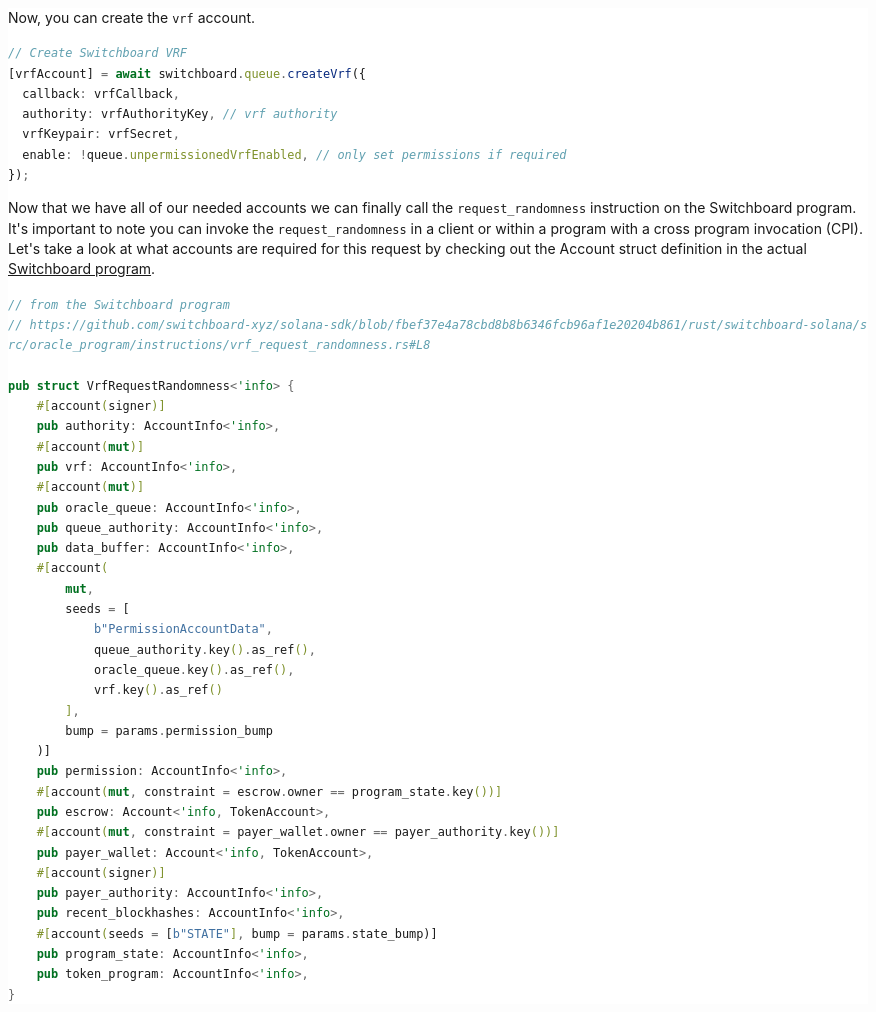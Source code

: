 Now, you can create the `vrf` account.

```typescript
// Create Switchboard VRF
[vrfAccount] = await switchboard.queue.createVrf({
  callback: vrfCallback,
  authority: vrfAuthorityKey, // vrf authority
  vrfKeypair: vrfSecret,
  enable: !queue.unpermissionedVrfEnabled, // only set permissions if required
});
```

Now that we have all of our needed accounts we can finally call the
`request_randomness` instruction on the Switchboard program. It's important to
note you can invoke the `request_randomness` in a client or within a program
with a cross program invocation (CPI). Let's take a look at what accounts are
required for this request by checking out the Account struct definition in the
actual
[Switchboard program](https://github.com/switchboard-xyz/solana-sdk/blob/fbef37e4a78cbd8b8b6346fcb96af1e20204b861/rust/switchboard-solana/src/oracle_program/instructions/vrf_request_randomness.rs#L8).

```rust
// from the Switchboard program
// https://github.com/switchboard-xyz/solana-sdk/blob/fbef37e4a78cbd8b8b6346fcb96af1e20204b861/rust/switchboard-solana/src/oracle_program/instructions/vrf_request_randomness.rs#L8

pub struct VrfRequestRandomness<'info> {
    #[account(signer)]
    pub authority: AccountInfo<'info>,
    #[account(mut)]
    pub vrf: AccountInfo<'info>,
    #[account(mut)]
    pub oracle_queue: AccountInfo<'info>,
    pub queue_authority: AccountInfo<'info>,
    pub data_buffer: AccountInfo<'info>,
    #[account(
        mut,
        seeds = [
            b"PermissionAccountData",
            queue_authority.key().as_ref(),
            oracle_queue.key().as_ref(),
            vrf.key().as_ref()
        ],
        bump = params.permission_bump
    )]
    pub permission: AccountInfo<'info>,
    #[account(mut, constraint = escrow.owner == program_state.key())]
    pub escrow: Account<'info, TokenAccount>,
    #[account(mut, constraint = payer_wallet.owner == payer_authority.key())]
    pub payer_wallet: Account<'info, TokenAccount>,
    #[account(signer)]
    pub payer_authority: AccountInfo<'info>,
    pub recent_blockhashes: AccountInfo<'info>,
    #[account(seeds = [b"STATE"], bump = params.state_bump)]
    pub program_state: AccountInfo<'info>,
    pub token_program: AccountInfo<'info>,
}
```
